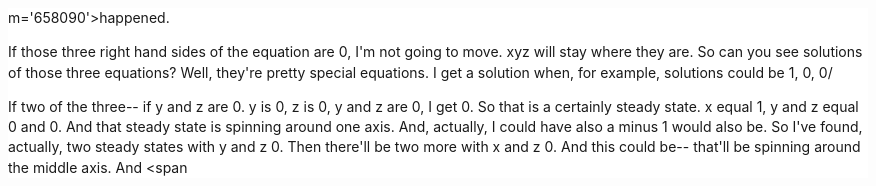   m='658090'>happened.</span> </p><p><span m='660610'>If</span> <span
  m='661190'>those</span> <span m='661490'>three</span> <span
  m='661740'>right</span> <span m='661990'>hand</span> <span
  m='662240'>sides</span> <span m='662600'>of</span> <span m='662720'>the</span>
  <span m='662870'>equation</span> <span m='663400'>are</span> <span
  m='663520'>0,</span> <span m='664700'>I'm</span> <span m='664870'>not</span>
  <span m='665080'>going</span> <span m='665230'>to</span> <span
  m='665300'>move.</span> <span m='666380'>xyz</span> <span
  m='667360'>will</span> <span m='667780'>stay</span> <span
  m='668160'>where</span> <span m='668350'>they</span> <span
  m='668550'>are.</span> <span m='669350'>So</span> <span m='669480'>can</span>
  <span m='669650'>you</span> <span m='669910'>see</span> <span
  m='670170'>solutions</span> <span m='671340'>of</span> <span
  m='671500'>those</span> <span m='671870'>three</span> <span
  m='672130'>equations?</span> <span m='673340'>Well,</span> <span
  m='673790'>they're</span> <span m='673960'>pretty</span> <span
  m='674260'>special</span> <span m='674750'>equations.</span> <span
  m='676040'>I</span> <span m='676150'>get</span> <span m='676410'>a</span>
  <span m='676500'>solution</span> <span m='677220'>when,</span> <span
  m='678060'>for</span> <span m='678230'>example,</span> <span
  m='680720'>solutions</span> <span m='681500'>could</span> <span
  m='681770'>be</span> <span m='682910'>1,</span> <span m='683450'>0,</span>
  <span m='684040'>0/</span> </p><p><span m='686230'>If</span> <span
  m='686680'>two</span> <span m='686920'>of</span> <span m='687090'>the</span>
  <span m='687700'>three--</span> <span m='688710'>if</span> <span
  m='688890'>y</span> <span m='689190'>and</span> <span m='689370'>z</span>
  <span m='689670'>are</span> <span m='689780'>0.</span> <span
  m='690690'>y</span> <span m='691050'>is</span> <span m='691260'>0,</span>
  <span m='691630'>z</span> <span m='691900'>is</span> <span
  m='692080'>0,</span> <span m='692400'>y</span> <span m='692790'>and z
  are</span> <span m='693130'>0,</span> <span m='693600'>I</span> <span
  m='693740'>get</span> <span m='693970'>0.</span> <span m='694400'>So</span>
  <span m='694610'>that</span> <span m='694930'>is</span> <span
  m='695120'>a</span> <span m='695240'>certainly</span> <span
  m='696800'>steady</span> <span m='697500'>state.</span> <span
  m='698830'>x</span> <span m='699160'>equal</span> <span m='699540'>1,</span>
  <span m='700010'>y</span> <span m='700750'>and</span> <span
  m='700900'>z</span> <span m='701120'>equal</span> <span m='701430'>0</span>
  <span m='701760'>and</span> <span m='701900'>0.</span> <span
  m='702740'>And</span> <span m='703200'>that</span> <span
  m='703470'>steady</span> <span m='703860'>state</span> <span
  m='704540'>is</span> <span m='706610'>spinning</span> <span
  m='707120'>around</span> <span m='707490'>one</span> <span
  m='707780'>axis.</span> <span m='709310'>And,</span> <span
  m='709600'>actually,</span> <span m='710100'>I</span> <span
  m='710160'>could</span> <span m='710430'>have</span> <span
  m='710670'>also</span> <span m='711040'>a</span> <span m='711090'>minus</span>
  <span m='711600'>1</span> <span m='711920'>would</span> <span
  m='712060'>also</span> <span m='712380'>be.</span> <span m='712790'>So</span>
  <span m='712910'>I've</span> <span m='713070'>found,</span> <span
  m='713400'>actually,</span> <span m='714880'>two</span> <span
  m='715190'>steady</span> <span m='715610'>states</span> <span
  m='716630'>with</span> <span m='716930'>y</span> <span m='717220'>and</span>
  <span m='717340'>z</span> <span m='717580'>0.</span> <span
  m='718080'>Then</span> <span m='718390'>there'll</span> <span
  m='718560'>be</span> <span m='718820'>two</span> <span m='719060'>more</span>
  <span m='720490'>with</span> <span m='721160'>x</span> <span
  m='721540'>and</span> <span m='721720'>z</span> <span m='722010'>0.</span>
  <span m='722980'>And</span> <span m='723230'>this</span> <span
  m='723500'>could</span> <span m='723710'>be--</span> <span
  m='724650'>that'll</span> <span m='725120'>be</span> <span
  m='725390'>spinning</span> <span m='725890'>around</span> <span
  m='726370'>the</span> <span m='726440'>middle</span> <span
  m='726790'>axis.</span> <span m='727870'>And</span> <span